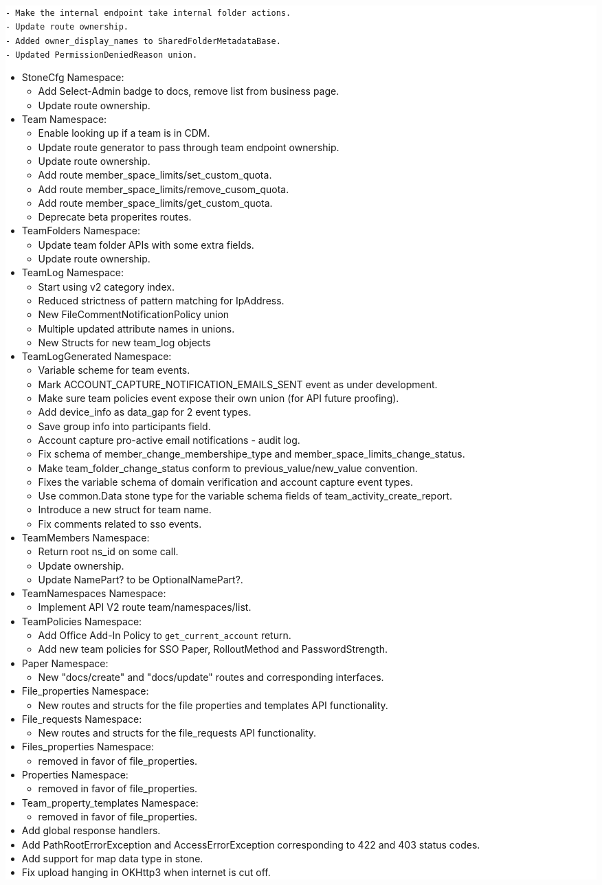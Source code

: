     - Make the internal endpoint take internal folder actions.
    - Update route ownership.
    - Added owner_display_names to SharedFolderMetadataBase.
    - Updated PermissionDeniedReason union.
  - StoneCfg Namespace:
    - Add Select-Admin badge to docs, remove list from business page.
    - Update route ownership.
  - Team Namespace:
    - Enable looking up if a team is in CDM.
    - Update route generator to pass through team endpoint ownership.
    - Update route ownership.
    - Add route member_space_limits/set_custom_quota.
    - Add route member_space_limits/remove_cusom_quota.
    - Add route member_space_limits/get_custom_quota.
    - Deprecate beta properites routes.
  - TeamFolders Namespace:
    - Update team folder APIs with some extra fields.
    - Update route ownership.
  - TeamLog Namespace:
    - Start using v2 category index.
    - Reduced strictness of pattern matching for IpAddress.
    - New FileCommentNotificationPolicy union
    - Multiple updated attribute names in unions.
    - New Structs for new team_log objects
  - TeamLogGenerated Namespace:
    - Variable scheme for team events.
    - Mark ACCOUNT_CAPTURE_NOTIFICATION_EMAILS_SENT event as under development.
    - Make sure team policies event expose their own union (for API future proofing).
    - Add device_info as data_gap for 2 event types.
    - Save group info into participants field.
    - Account capture pro-active email notifications - audit log.
    - Fix schema of member_change_membershipe_type and member_space_limits_change_status.
    - Make team_folder_change_status conform to previous_value/new_value convention.
    - Fixes the variable schema of domain verification and account capture event types.
    - Use common.Data stone type for the variable schema fields of team_activity_create_report.
    - Introduce a new struct for team name.
    - Fix comments related to sso events.
  - TeamMembers Namespace:
    - Return root ns_id on some call.
    - Update ownership.
    - Update NamePart? to be OptionalNamePart?.
  - TeamNamespaces Namespace:
    - Implement API V2 route team/namespaces/list.
  - TeamPolicies Namespace:
    - Add Office Add-In Policy to `get_current_account` return.
    - Add new team policies for SSO Paper, RolloutMethod and PasswordStrength.
  - Paper Namespace:
    - New "docs/create" and "docs/update" routes and corresponding interfaces.
  - File_properties Namespace:
    - New routes and structs for the file properties and templates API functionality.
  - File_requests Namespace:
    - New routes and structs for the file_requests API functionality.
  - Files_properties Namespace:
    - removed in favor of file_properties.
  - Properties Namespace:
    - removed in favor of file_properties.
  - Team_property_templates Namespace:
    - removed in favor of file_properties.
- Add global response handlers.
- Add PathRootErrorException and AccessErrorException corresponding to 422 and 403 status codes.
- Add support for map data type in stone.
- Fix upload hanging in OKHttp3 when internet is cut off.
